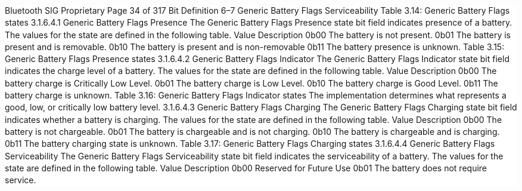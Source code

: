 Bluetooth SIG Proprietary Page 34 of 317
Bit
Definition
6–7
Generic Battery Flags Serviceability
Table 3.14: Generic Battery Flags states
3.1.6.4.1 Generic Battery Flags Presence
The Generic Battery Flags Presence state bit field indicates presence of a battery. The values for the state are defined in the following table.
Value
Description
0b00
The battery is not present.
0b01
The battery is present and is removable.
0b10
The battery is present and is non-removable
0b11
The battery presence is unknown.
Table 3.15: Generic Battery Flags Presence states
3.1.6.4.2 Generic Battery Flags Indicator
The Generic Battery Flags Indicator state bit field indicates the charge level of a battery. The values for the state are defined in the following table.
Value
Description
0b00
The battery charge is Critically Low Level.
0b01
The battery charge is Low Level.
0b10
The battery charge is Good Level.
0b11
The battery charge is unknown.
Table 3.16: Generic Battery Flags Indicator states
The implementation determines what represents a good, low, or critically low battery level.
3.1.6.4.3 Generic Battery Flags Charging
The Generic Battery Flags Charging state bit field indicates whether a battery is charging. The values for the state are defined in the following table.
Value
Description
0b00
The battery is not chargeable.
0b01
The battery is chargeable and is not charging.
0b10
The battery is chargeable and is charging.
0b11
The battery charging state is unknown.
Table 3.17: Generic Battery Flags Charging states
3.1.6.4.4 Generic Battery Flags Serviceability
The Generic Battery Flags Serviceability state bit field indicates the serviceability of a battery. The values for the state are defined in the following table.
Value
Description
0b00
Reserved for Future Use
0b01
The battery does not require service.
